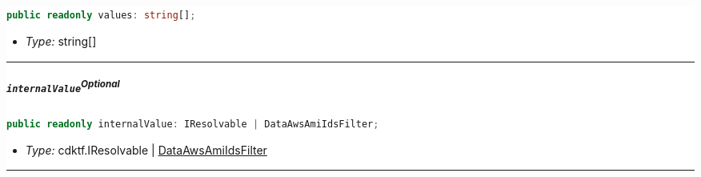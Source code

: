 ```typescript
public readonly values: string[];
```

- *Type:* string[]

---

##### `internalValue`<sup>Optional</sup> <a name="internalValue" id="@cdktf/aws-cdk.dataAwsAmiIds.DataAwsAmiIdsFilterOutputReference.property.internalValue"></a>

```typescript
public readonly internalValue: IResolvable | DataAwsAmiIdsFilter;
```

- *Type:* cdktf.IResolvable | <a href="#@cdktf/aws-cdk.dataAwsAmiIds.DataAwsAmiIdsFilter">DataAwsAmiIdsFilter</a>

---



